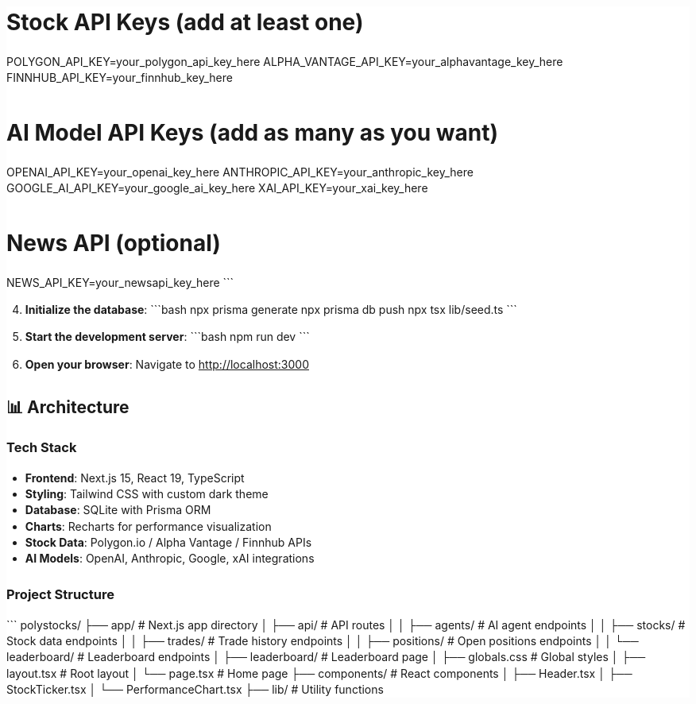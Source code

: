    # Stock API Keys (add at least one)
   POLYGON_API_KEY=your_polygon_api_key_here
   ALPHA_VANTAGE_API_KEY=your_alphavantage_key_here
   FINNHUB_API_KEY=your_finnhub_key_here

   # AI Model API Keys (add as many as you want)
   OPENAI_API_KEY=your_openai_key_here
   ANTHROPIC_API_KEY=your_anthropic_key_here
   GOOGLE_AI_API_KEY=your_google_ai_key_here
   XAI_API_KEY=your_xai_key_here

   # News API (optional)
   NEWS_API_KEY=your_newsapi_key_here
   \`\`\`

4. **Initialize the database**:
   \`\`\`bash
   npx prisma generate
   npx prisma db push
   npx tsx lib/seed.ts
   \`\`\`

5. **Start the development server**:
   \`\`\`bash
   npm run dev
   \`\`\`

6. **Open your browser**:
   Navigate to [http://localhost:3000](http://localhost:3000)

## 📊 Architecture

### Tech Stack

- **Frontend**: Next.js 15, React 19, TypeScript
- **Styling**: Tailwind CSS with custom dark theme
- **Database**: SQLite with Prisma ORM
- **Charts**: Recharts for performance visualization
- **Stock Data**: Polygon.io / Alpha Vantage / Finnhub APIs
- **AI Models**: OpenAI, Anthropic, Google, xAI integrations

### Project Structure

\`\`\`
polystocks/
├── app/                    # Next.js app directory
│   ├── api/               # API routes
│   │   ├── agents/       # AI agent endpoints
│   │   ├── stocks/       # Stock data endpoints
│   │   ├── trades/       # Trade history endpoints
│   │   ├── positions/    # Open positions endpoints
│   │   └── leaderboard/  # Leaderboard endpoints
│   ├── leaderboard/      # Leaderboard page
│   ├── globals.css       # Global styles
│   ├── layout.tsx        # Root layout
│   └── page.tsx          # Home page
├── components/           # React components
│   ├── Header.tsx
│   ├── StockTicker.tsx
│   └── PerformanceChart.tsx
├── lib/                  # Utility functions
